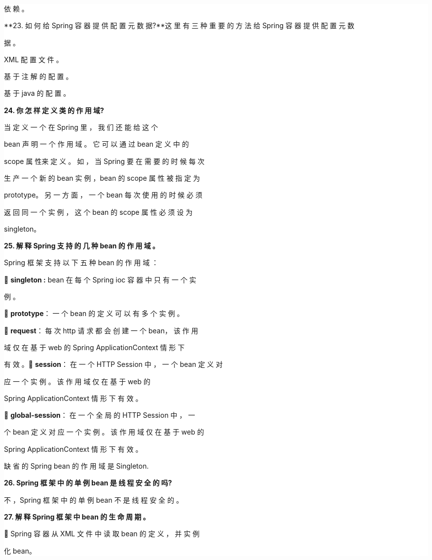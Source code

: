 依 赖 。

**23. 如 何 给 Spring 容 器 提 供 配 置 元 数 据?**这 里 有 三 种 重 要 的 方 法 给 Spring 容 器 提 供 配 置 元 数

据 。

XML 配 置 文 件 。

基 于 注 解 的 配 置 。

基 于 java 的 配 置 。

**24. 你 怎 样 定 义 类 的 作 用 域?**

当 定 义 一 个<bean> 在 Spring 里 ， 我 们 还 能 给 这 个

bean 声 明 一 个 作 用 域 。 它 可 以 通 过 bean 定 义 中 的

scope 属 性来 定 义 。 如 ， 当 Spring 要 在 需 要 的 时 候 每 次

生 产 一 个 新 的 bean 实 例 ，bean 的 scope 属 性 被 指 定 为

prototype。 另 一 方 面 ， 一 个 bean 每 次 使 用 的 时 候 必 须

返 回 同 一 个 实 例 ， 这 个 bean 的 scope 属 性 必 须 设 为

singleton。

**25. 解 释 Spring 支 持 的 几 种 bean 的 作 用 域 。**

Spring 框 架 支 持 以 下 五 种 bean 的 作 用 域 ：

 **singleton :** bean 在 每 个 Spring ioc 容 器 中 只 有 一 个 实

例 。

 **prototype**： 一 个 bean 的 定 义 可 以 有 多 个 实 例 。

 **request**： 每 次 http 请 求 都 会 创 建 一 个 bean， 该 作 用

域 仅 在 基 于 web 的 Spring ApplicationContext 情 形 下

有 效 。 **session**： 在 一 个 HTTP Session 中 ， 一 个 bean 定 义 对

应 一 个 实 例 。 该 作 用 域 仅 在 基 于 web 的

Spring ApplicationContext 情 形 下 有 效 。

 **global-session**： 在 一 个 全 局 的 HTTP Session 中 ， 一

个 bean 定 义 对 应 一 个 实 例 。 该 作 用 域 仅 在 基 于 web 的

Spring ApplicationContext 情 形 下 有 效 。

缺 省 的 Spring bean 的 作 用 域 是 Singleton.

**26. Spring 框 架 中 的 单 例 bean 是 线 程 安 全 的 吗?**

不 ，Spring 框 架 中 的 单 例 bean 不 是 线 程 安 全 的 。

**27. 解 释 Spring 框 架 中 bean 的 生 命 周 期 。**

 Spring 容 器 从 XML 文 件 中 读 取 bean 的 定 义 ， 并 实 例

化 bean。 
